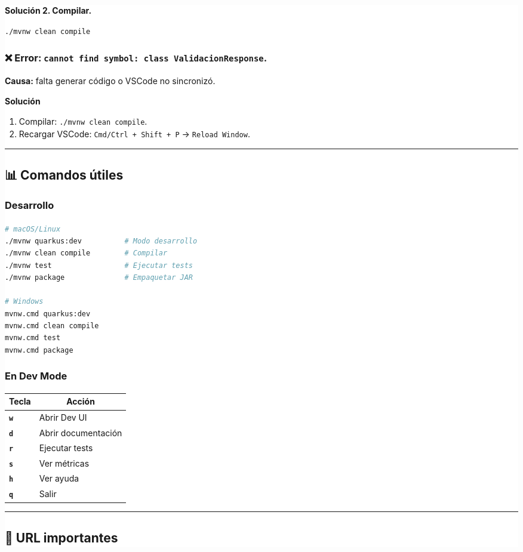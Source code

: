 **Solución 2. Compilar.**
```bash
./mvnw clean compile
```

### ❌ Error: `cannot find symbol: class ValidacionResponse`.

**Causa:** falta generar código o VSCode no sincronizó.

**Solución**
1. Compilar: `./mvnw clean compile`.
2. Recargar VSCode: `Cmd/Ctrl + Shift + P` → `Reload Window`.

---

## 📊 Comandos útiles

### **Desarrollo**

```bash
# macOS/Linux
./mvnw quarkus:dev          # Modo desarrollo
./mvnw clean compile        # Compilar
./mvnw test                 # Ejecutar tests
./mvnw package              # Empaquetar JAR

# Windows
mvnw.cmd quarkus:dev
mvnw.cmd clean compile
mvnw.cmd test
mvnw.cmd package
```

### **En Dev Mode**

| Tecla | Acción |
|-------|--------|
| **`w`** | Abrir Dev UI |
| **`d`** | Abrir documentación |
| **`r`** | Ejecutar tests |
| **`s`** | Ver métricas |
| **`h`** | Ver ayuda |
| **`q`** | Salir |

---

## 🔗 URL importantes
